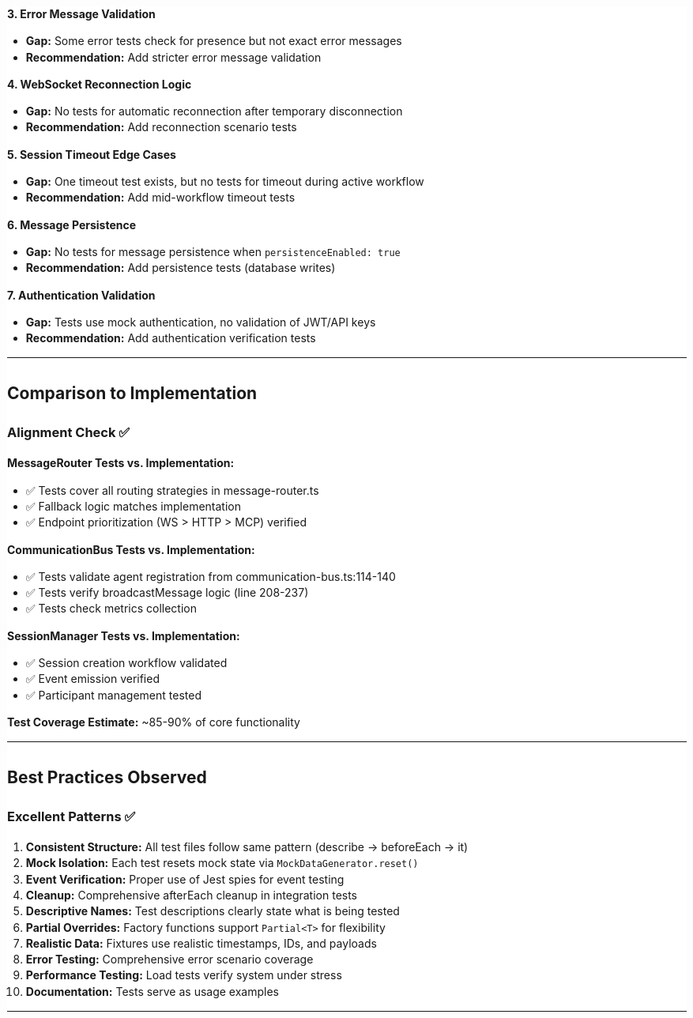 **3. Error Message Validation**
- **Gap:** Some error tests check for presence but not exact error messages
- **Recommendation:** Add stricter error message validation

**4. WebSocket Reconnection Logic**
- **Gap:** No tests for automatic reconnection after temporary disconnection
- **Recommendation:** Add reconnection scenario tests

**5. Session Timeout Edge Cases**
- **Gap:** One timeout test exists, but no tests for timeout during active workflow
- **Recommendation:** Add mid-workflow timeout tests

**6. Message Persistence**
- **Gap:** No tests for message persistence when `persistenceEnabled: true`
- **Recommendation:** Add persistence tests (database writes)

**7. Authentication Validation**
- **Gap:** Tests use mock authentication, no validation of JWT/API keys
- **Recommendation:** Add authentication verification tests

---

## Comparison to Implementation

### Alignment Check ✅

**MessageRouter Tests vs. Implementation:**
- ✅ Tests cover all routing strategies in message-router.ts
- ✅ Fallback logic matches implementation
- ✅ Endpoint prioritization (WS > HTTP > MCP) verified

**CommunicationBus Tests vs. Implementation:**
- ✅ Tests validate agent registration from communication-bus.ts:114-140
- ✅ Tests verify broadcastMessage logic (line 208-237)
- ✅ Tests check metrics collection

**SessionManager Tests vs. Implementation:**
- ✅ Session creation workflow validated
- ✅ Event emission verified
- ✅ Participant management tested

**Test Coverage Estimate:** ~85-90% of core functionality

---

## Best Practices Observed

### Excellent Patterns ✅

1. **Consistent Structure:** All test files follow same pattern (describe → beforeEach → it)
2. **Mock Isolation:** Each test resets mock state via `MockDataGenerator.reset()`
3. **Event Verification:** Proper use of Jest spies for event testing
4. **Cleanup:** Comprehensive afterEach cleanup in integration tests
5. **Descriptive Names:** Test descriptions clearly state what is being tested
6. **Partial Overrides:** Factory functions support `Partial<T>` for flexibility
7. **Realistic Data:** Fixtures use realistic timestamps, IDs, and payloads
8. **Error Testing:** Comprehensive error scenario coverage
9. **Performance Testing:** Load tests verify system under stress
10. **Documentation:** Tests serve as usage examples

---